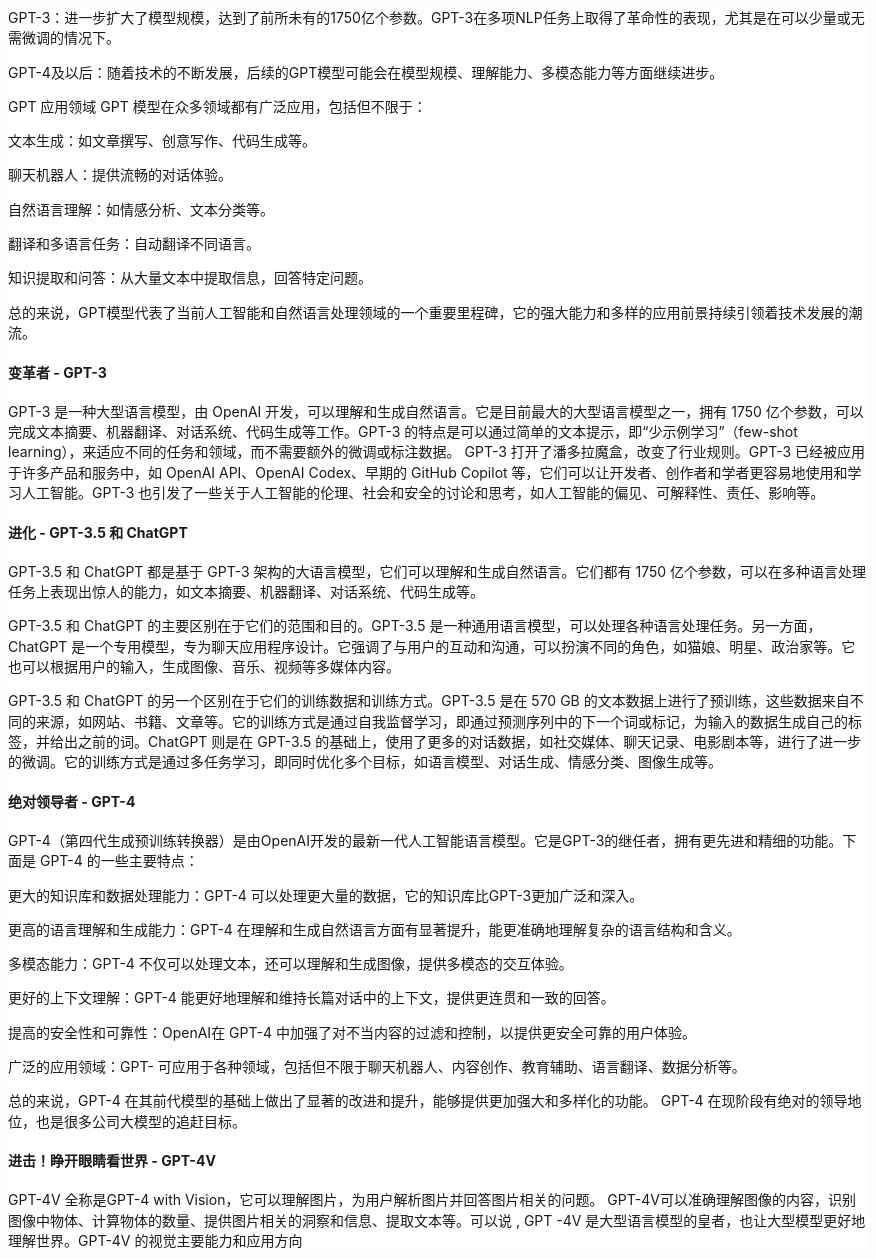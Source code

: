 GPT-3：进一步扩大了模型规模，达到了前所未有的1750亿个参数。GPT-3在多项NLP任务上取得了革命性的表现，尤其是在可以少量或无需微调的情况下。

GPT-4及以后：随着技术的不断发展，后续的GPT模型可能会在模型规模、理解能力、多模态能力等方面继续进步。

GPT 应用领域
GPT 模型在众多领域都有广泛应用，包括但不限于：

文本生成：如文章撰写、创意写作、代码生成等。

聊天机器人：提供流畅的对话体验。

自然语言理解：如情感分析、文本分类等。

翻译和多语言任务：自动翻译不同语言。

知识提取和问答：从大量文本中提取信息，回答特定问题。

总的来说，GPT模型代表了当前人工智能和自然语言处理领域的一个重要里程碑，它的强大能力和多样的应用前景持续引领着技术发展的潮流。

#### **变革者 - GPT-3**

GPT-3 是一种大型语言模型，由 OpenAI 开发，可以理解和生成自然语言。它是目前最大的大型语言模型之一，拥有 1750 亿个参数，可以完成文本摘要、机器翻译、对话系统、代码生成等工作。GPT-3 的特点是可以通过简单的文本提示，即“少示例学习”（few-shot learning），来适应不同的任务和领域，而不需要额外的微调或标注数据。 GPT-3 打开了潘多拉魔盒，改变了行业规则。GPT-3 已经被应用于许多产品和服务中，如 OpenAI API、OpenAI Codex、早期的 GitHub Copilot 等，它们可以让开发者、创作者和学者更容易地使用和学习人工智能。GPT-3 也引发了一些关于人工智能的伦理、社会和安全的讨论和思考，如人工智能的偏见、可解释性、责任、影响等。

#### **进化 - GPT-3.5 和 ChatGPT**

GPT-3.5 和 ChatGPT 都是基于 GPT-3 架构的大语言模型，它们可以理解和生成自然语言。它们都有 1750 亿个参数，可以在多种语言处理任务上表现出惊人的能力，如文本摘要、机器翻译、对话系统、代码生成等。

GPT-3.5 和 ChatGPT 的主要区别在于它们的范围和目的。GPT-3.5 是一种通用语言模型，可以处理各种语言处理任务。另一方面，ChatGPT 是一个专用模型，专为聊天应用程序设计。它强调了与用户的互动和沟通，可以扮演不同的角色，如猫娘、明星、政治家等。它也可以根据用户的输入，生成图像、音乐、视频等多媒体内容。

GPT-3.5 和 ChatGPT 的另一个区别在于它们的训练数据和训练方式。GPT-3.5 是在 570 GB 的文本数据上进行了预训练，这些数据来自不同的来源，如网站、书籍、文章等。它的训练方式是通过自我监督学习，即通过预测序列中的下一个词或标记，为输入的数据生成自己的标签，并给出之前的词。ChatGPT 则是在 GPT-3.5 的基础上，使用了更多的对话数据，如社交媒体、聊天记录、电影剧本等，进行了进一步的微调。它的训练方式是通过多任务学习，即同时优化多个目标，如语言模型、对话生成、情感分类、图像生成等。


#### **绝对领导者 - GPT-4**

GPT-4（第四代生成预训练转换器）是由OpenAI开发的最新一代人工智能语言模型。它是GPT-3的继任者，拥有更先进和精细的功能。下面是 GPT-4 的一些主要特点：

更大的知识库和数据处理能力：GPT-4 可以处理更大量的数据，它的知识库比GPT-3更加广泛和深入。

更高的语言理解和生成能力：GPT-4 在理解和生成自然语言方面有显著提升，能更准确地理解复杂的语言结构和含义。

多模态能力：GPT-4 不仅可以处理文本，还可以理解和生成图像，提供多模态的交互体验。

更好的上下文理解：GPT-4 能更好地理解和维持长篇对话中的上下文，提供更连贯和一致的回答。

提高的安全性和可靠性：OpenAI在 GPT-4 中加强了对不当内容的过滤和控制，以提供更安全可靠的用户体验。

广泛的应用领域：GPT- 可应用于各种领域，包括但不限于聊天机器人、内容创作、教育辅助、语言翻译、数据分析等。

总的来说，GPT-4 在其前代模型的基础上做出了显著的改进和提升，能够提供更加强大和多样化的功能。 GPT-4 在现阶段有绝对的领导地位，也是很多公司大模型的追赶目标。


#### **进击！睁开眼睛看世界 - GPT-4V**

GPT-4V 全称是GPT-4 with Vision，它可以理解图片，为用户解析图片并回答图片相关的问题。 GPT-4V可以准确理解图像的内容，识别图像中物体、计算物体的数量、提供图片相关的洞察和信息、提取文本等。可以说 , GPT -4V 是大型语言模型的皇者，也让大型模型更好地理解世界。GPT-4V 的视觉主要能力和应用方向
